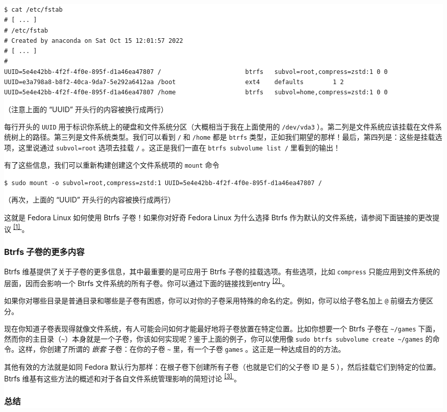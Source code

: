 

```
$ cat /etc/fstab
# [ ... ]
# /etc/fstab
# Created by anaconda on Sat Oct 15 12:01:57 2022
# [ ... ]
#
UUID=5e4e42bb-4f2f-4f0e-895f-d1a46ea47807 /                       btrfs   subvol=root,compress=zstd:1 0 0
UUID=e3a798a8-b8f2-40ca-9da7-5e292a6412aa /boot                   ext4    defaults        1 2
UUID=5e4e42bb-4f2f-4f0e-895f-d1a46ea47807 /home                   btrfs   subvol=home,compress=zstd:1 0 0

```

（注意上面的 “UUID” 开头行的内容被换行成两行）


每行开头的 `UUID` 用于标识你系统上的硬盘和文件系统分区（大概相当于我在上面使用的 `/dev/vda3` ）。第二列是文件系统应该挂载在文件系统树上的路径。第三列是文件系统类型。我们可以看到 `/` 和 `/home` 都是 `btrfs` 类型，正如我们期望的那样！最后，第四列是：这些是挂载选项，这里说通过 `subvol=root` 选项去挂载 `/` 。这正是我们一直在 `btrfs subvolume list /` 里看到的输出！


有了这些信息，我们可以重新构建创建这个文件系统项的 `mount` 命令



```
$ sudo mount -o subvol=root,compress=zstd:1 UUID=5e4e42bb-4f2f-4f0e-895f-d1a46ea47807 /

```

（再次，上面的 “UUID” 开头行的内容被换行成两行）


这就是 Fedora Linux 如何使用 Btrfs 子卷！如果你对好奇 Fedora Linux 为什么选择 Btrfs 作为默认的文件系统，请参阅下面链接的更改提议 <sup class="footnote-ref"> <a href="#fn1" id="fnref1">  [1] </a></sup>。


### Btrfs 子卷的更多内容


Btrfs 维基提供了关于子卷的更多信息，其中最重要的是可应用于 Btrfs 子卷的挂载选项。有些选项，比如 `compress` 只能应用到文件系统的层面，因而会影响一个 Btrfs 文件系统的所有子卷。你可以通过下面的链接找到entry <sup class="footnote-ref"> <a href="#fn2" id="fnref2">  [2] </a></sup>。


如果你对哪些目录是普通目录和哪些是子卷有困惑，你可以对你的子卷采用特殊的命名约定。例如，你可以给子卷名加上 `@` 前缀去方便区分。


现在你知道子卷表现得就像文件系统，有人可能会问如何才能最好地将子卷放置在特定位置。比如你想要一个 Btrfs 子卷在 `~/games` 下面，然而你的主目录（`~`）本身就是一个子卷，你该如何实现呢？鉴于上面的例子，你可以使用像 `sudo btrfs subvolume create ~/games` 的命令。这样，你创建了所谓的 *嵌套* 子卷：在你的子卷 `~` 里，有一个子卷 `games` 。这正是一种达成目的的方法。


其他有效的方法就是如同 Fedora 默认行为那样：在根子卷下创建所有子卷（也就是它们的父子卷 ID 是 5 ），然后挂载它们到特定的位置。Btrfs 维基有这些方法的概述和对于各自文件系统管理影响的简短讨论 <sup class="footnote-ref"> <a href="#fn3" id="fnref3">  [3] </a></sup>。


### 总结

